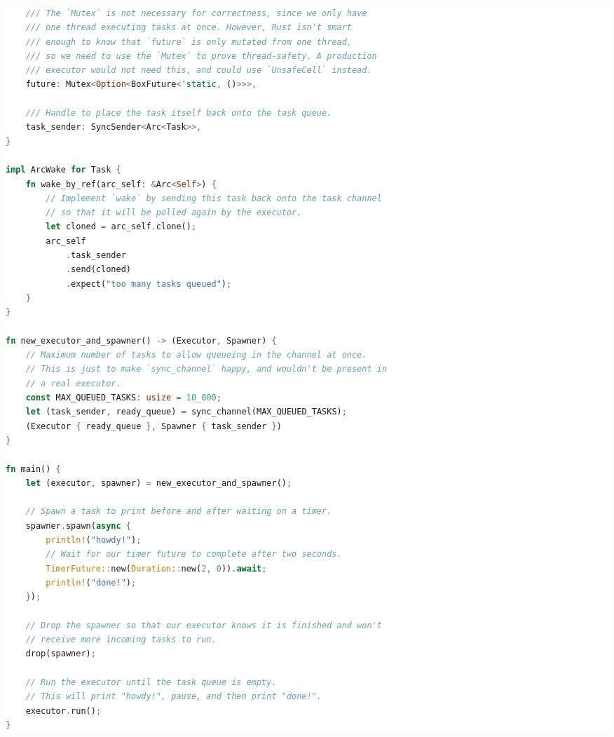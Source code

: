 ```rust
    /// The `Mutex` is not necessary for correctness, since we only have
    /// one thread executing tasks at once. However, Rust isn't smart
    /// enough to know that `future` is only mutated from one thread,
    /// so we need to use the `Mutex` to prove thread-safety. A production
    /// executor would not need this, and could use `UnsafeCell` instead.
    future: Mutex<Option<BoxFuture<'static, ()>>>,

    /// Handle to place the task itself back onto the task queue.
    task_sender: SyncSender<Arc<Task>>,
}

impl ArcWake for Task {
    fn wake_by_ref(arc_self: &Arc<Self>) {
        // Implement `wake` by sending this task back onto the task channel
        // so that it will be polled again by the executor.
        let cloned = arc_self.clone();
        arc_self
            .task_sender
            .send(cloned)
            .expect("too many tasks queued");
    }
}

fn new_executor_and_spawner() -> (Executor, Spawner) {
    // Maximum number of tasks to allow queueing in the channel at once.
    // This is just to make `sync_channel` happy, and wouldn't be present in
    // a real executor.
    const MAX_QUEUED_TASKS: usize = 10_000;
    let (task_sender, ready_queue) = sync_channel(MAX_QUEUED_TASKS);
    (Executor { ready_queue }, Spawner { task_sender })
}

fn main() {
    let (executor, spawner) = new_executor_and_spawner();

    // Spawn a task to print before and after waiting on a timer.
    spawner.spawn(async {
        println!("howdy!");
        // Wait for our timer future to complete after two seconds.
        TimerFuture::new(Duration::new(2, 0)).await;
        println!("done!");
    });

    // Drop the spawner so that our executor knows it is finished and won't
    // receive more incoming tasks to run.
    drop(spawner);

    // Run the executor until the task queue is empty.
    // This will print "howdy!", pause, and then print "done!".
    executor.run();
}
```
